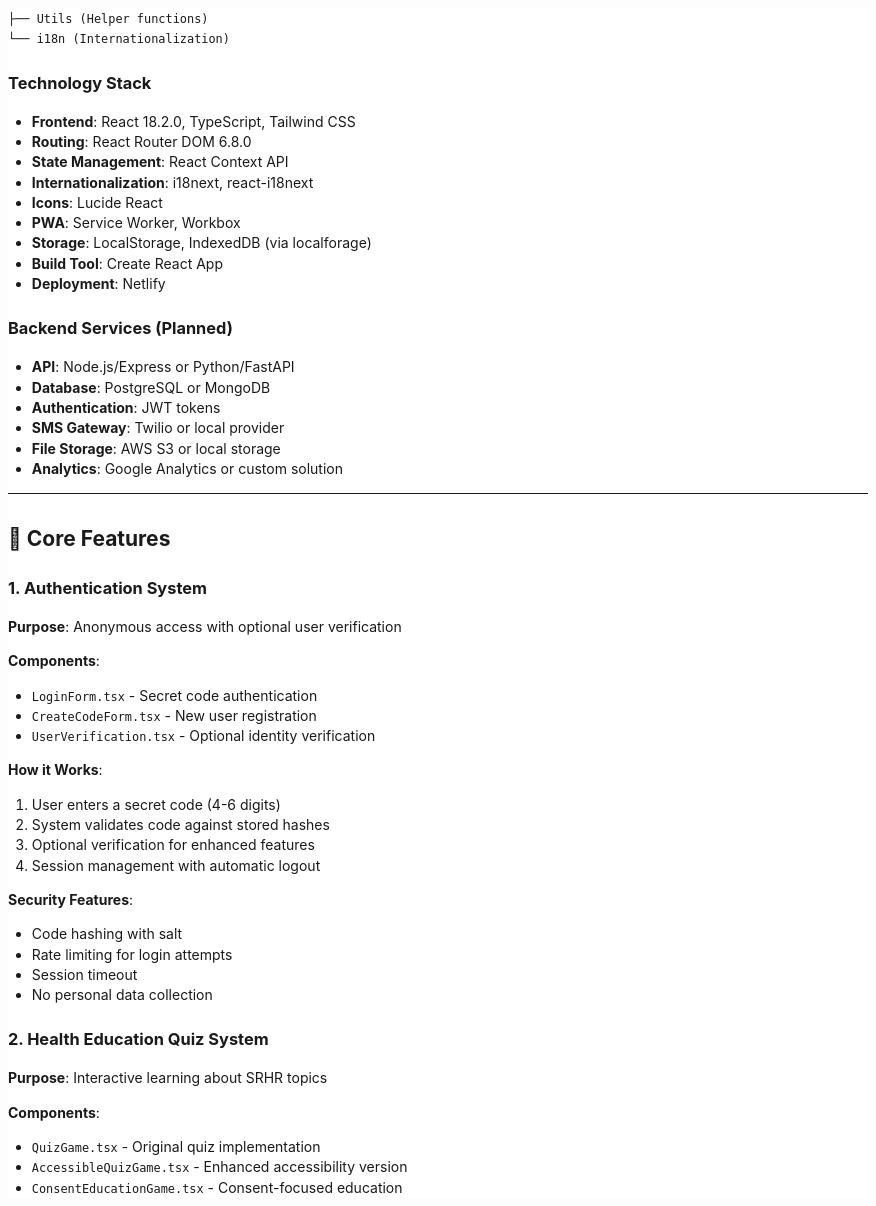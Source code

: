 ```
├── Utils (Helper functions)
└── i18n (Internationalization)
```

### Technology Stack
- **Frontend**: React 18.2.0, TypeScript, Tailwind CSS
- **Routing**: React Router DOM 6.8.0
- **State Management**: React Context API
- **Internationalization**: i18next, react-i18next
- **Icons**: Lucide React
- **PWA**: Service Worker, Workbox
- **Storage**: LocalStorage, IndexedDB (via localforage)
- **Build Tool**: Create React App
- **Deployment**: Netlify

### Backend Services (Planned)
- **API**: Node.js/Express or Python/FastAPI
- **Database**: PostgreSQL or MongoDB
- **Authentication**: JWT tokens
- **SMS Gateway**: Twilio or local provider
- **File Storage**: AWS S3 or local storage
- **Analytics**: Google Analytics or custom solution

---

## 🚀 Core Features

### 1. Authentication System
**Purpose**: Anonymous access with optional user verification

**Components**:
- `LoginForm.tsx` - Secret code authentication
- `CreateCodeForm.tsx` - New user registration
- `UserVerification.tsx` - Optional identity verification

**How it Works**:
1. User enters a secret code (4-6 digits)
2. System validates code against stored hashes
3. Optional verification for enhanced features
4. Session management with automatic logout

**Security Features**:
- Code hashing with salt
- Rate limiting for login attempts
- Session timeout
- No personal data collection

### 2. Health Education Quiz System
**Purpose**: Interactive learning about SRHR topics

**Components**:
- `QuizGame.tsx` - Original quiz implementation
- `AccessibleQuizGame.tsx` - Enhanced accessibility version
- `ConsentEducationGame.tsx` - Consent-focused education
